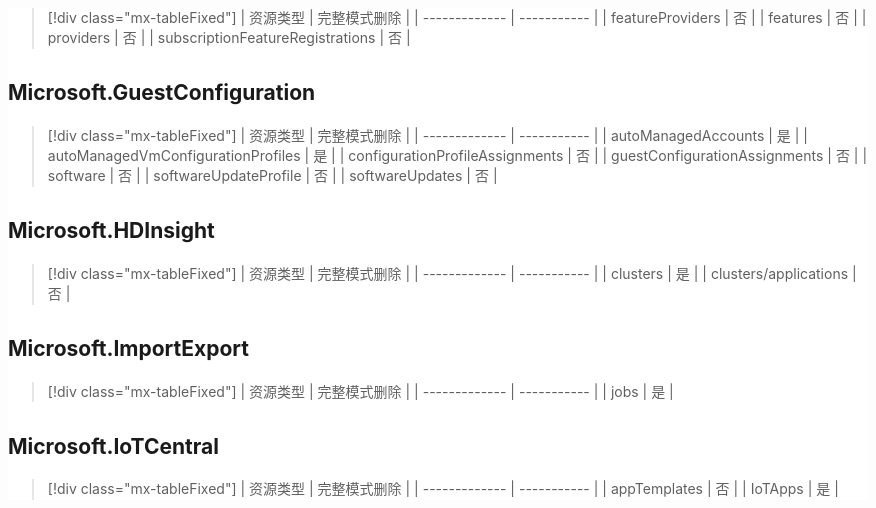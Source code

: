 > [!div class="mx-tableFixed"]
> | 资源类型 | 完整模式删除 |
> | ------------- | ----------- |
> | featureProviders | 否 |
> | features | 否 |
> | providers | 否 |
> | subscriptionFeatureRegistrations | 否 |




## <a name="microsoftguestconfiguration"></a>Microsoft.GuestConfiguration

> [!div class="mx-tableFixed"]
> | 资源类型 | 完整模式删除 |
> | ------------- | ----------- |
> | autoManagedAccounts | 是 |
> | autoManagedVmConfigurationProfiles | 是 |
> | configurationProfileAssignments | 否 |
> | guestConfigurationAssignments | 否 |
> | software | 否 |
> | softwareUpdateProfile | 否 |
> | softwareUpdates | 否 |




## <a name="microsofthdinsight"></a>Microsoft.HDInsight

> [!div class="mx-tableFixed"]
> | 资源类型 | 完整模式删除 |
> | ------------- | ----------- |
> | clusters | 是 |
> | clusters/applications | 否 |







## <a name="microsoftimportexport"></a>Microsoft.ImportExport

> [!div class="mx-tableFixed"]
> | 资源类型 | 完整模式删除 |
> | ------------- | ----------- |
> | jobs | 是 |



## <a name="microsoftiotcentral"></a>Microsoft.IoTCentral

> [!div class="mx-tableFixed"]
> | 资源类型 | 完整模式删除 |
> | ------------- | ----------- |
> | appTemplates | 否 |
> | IoTApps | 是 |
